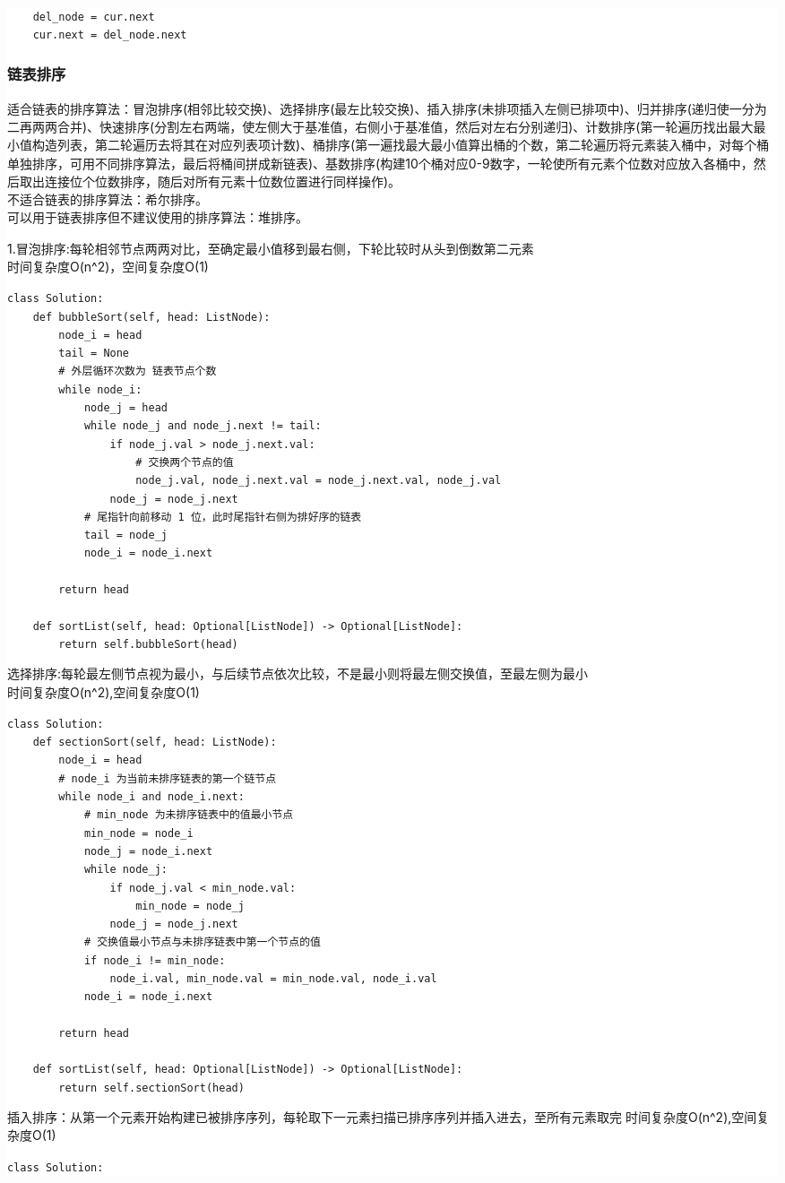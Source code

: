 ```commandline
    del_node = cur.next
    cur.next = del_node.next
```


### 链表排序
适合链表的排序算法：冒泡排序(相邻比较交换)、选择排序(最左比较交换)、插入排序(未排项插入左侧已排项中)、归并排序(递归使一分为二再两两合并)、快速排序(分割左右两端，使左侧大于基准值，右侧小于基准值，然后对左右分别递归)、计数排序(第一轮遍历找出最大最小值构造列表，第二轮遍历去将其在对应列表项计数)、桶排序(第一遍找最大最小值算出桶的个数，第二轮遍历将元素装入桶中，对每个桶单独排序，可用不同排序算法，最后将桶间拼成新链表)、基数排序(构建10个桶对应0-9数字，一轮使所有元素个位数对应放入各桶中，然后取出连接位个位数排序，随后对所有元素十位数位置进行同样操作)。<br/>
不适合链表的排序算法：希尔排序。<br/>
可以用于链表排序但不建议使用的排序算法：堆排序。<br/>

1.冒泡排序:每轮相邻节点两两对比，至确定最小值移到最右侧，下轮比较时从头到倒数第二元素<br/>
时间复杂度O(n^2)，空间复杂度O(1)
```commandline
class Solution:
    def bubbleSort(self, head: ListNode):
        node_i = head
        tail = None
        # 外层循环次数为 链表节点个数
        while node_i:
            node_j = head
            while node_j and node_j.next != tail:
                if node_j.val > node_j.next.val:
                    # 交换两个节点的值
                    node_j.val, node_j.next.val = node_j.next.val, node_j.val
                node_j = node_j.next
            # 尾指针向前移动 1 位，此时尾指针右侧为排好序的链表
            tail = node_j
            node_i = node_i.next
            
        return head

    def sortList(self, head: Optional[ListNode]) -> Optional[ListNode]:
        return self.bubbleSort(head)
```
选择排序:每轮最左侧节点视为最小，与后续节点依次比较，不是最小则将最左侧交换值，至最左侧为最小<br/>
时间复杂度O(n^2),空间复杂度O(1)
```commandline
class Solution:
    def sectionSort(self, head: ListNode):
        node_i = head
        # node_i 为当前未排序链表的第一个链节点
        while node_i and node_i.next:
            # min_node 为未排序链表中的值最小节点
            min_node = node_i
            node_j = node_i.next
            while node_j:
                if node_j.val < min_node.val:
                    min_node = node_j
                node_j = node_j.next
            # 交换值最小节点与未排序链表中第一个节点的值
            if node_i != min_node:
                node_i.val, min_node.val = min_node.val, node_i.val
            node_i = node_i.next
        
        return head

    def sortList(self, head: Optional[ListNode]) -> Optional[ListNode]:
        return self.sectionSort(head)
```
插入排序：从第一个元素开始构建已被排序序列，每轮取下一元素扫描已排序序列并插入进去，至所有元素取完
时间复杂度O(n^2),空间复杂度O(1)
```commandline
class Solution:
```